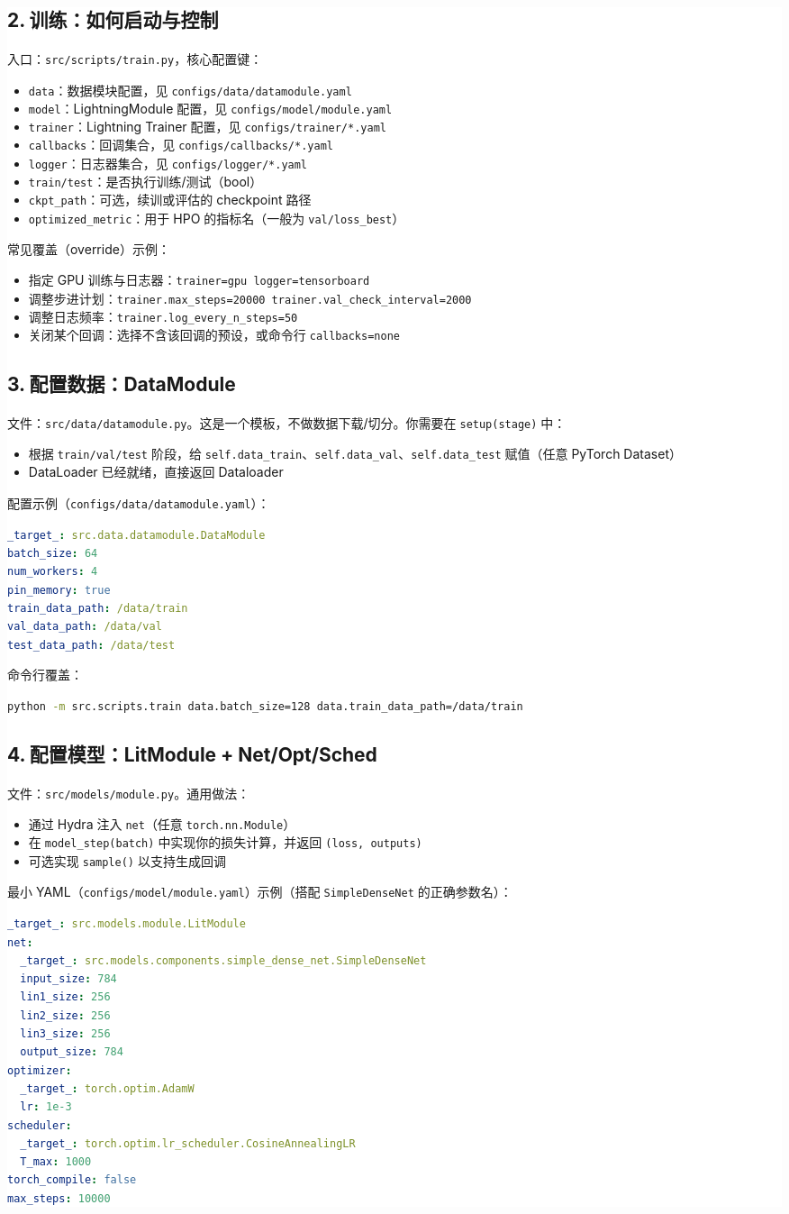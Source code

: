 ## 2. 训练：如何启动与控制

入口：`src/scripts/train.py`，核心配置键：
- `data`：数据模块配置，见 `configs/data/datamodule.yaml`
- `model`：LightningModule 配置，见 `configs/model/module.yaml`
- `trainer`：Lightning Trainer 配置，见 `configs/trainer/*.yaml`
- `callbacks`：回调集合，见 `configs/callbacks/*.yaml`
- `logger`：日志器集合，见 `configs/logger/*.yaml`
- `train/test`：是否执行训练/测试（bool）
- `ckpt_path`：可选，续训或评估的 checkpoint 路径
- `optimized_metric`：用于 HPO 的指标名（一般为 `val/loss_best`）

常见覆盖（override）示例：
- 指定 GPU 训练与日志器：`trainer=gpu logger=tensorboard`
- 调整步进计划：`trainer.max_steps=20000 trainer.val_check_interval=2000`
- 调整日志频率：`trainer.log_every_n_steps=50`
- 关闭某个回调：选择不含该回调的预设，或命令行 `callbacks=none`

## 3. 配置数据：DataModule

文件：`src/data/datamodule.py`。这是一个模板，不做数据下载/切分。你需要在 `setup(stage)` 中：
- 根据 `train/val/test` 阶段，给 `self.data_train`、`self.data_val`、`self.data_test` 赋值（任意 PyTorch Dataset）
- DataLoader 已经就绪，直接返回 Dataloader

配置示例（`configs/data/datamodule.yaml`）：
```yaml
_target_: src.data.datamodule.DataModule
batch_size: 64
num_workers: 4
pin_memory: true
train_data_path: /data/train
val_data_path: /data/val
test_data_path: /data/test
```
命令行覆盖：
```bash
python -m src.scripts.train data.batch_size=128 data.train_data_path=/data/train
```

## 4. 配置模型：LitModule + Net/Opt/Sched

文件：`src/models/module.py`。通用做法：
- 通过 Hydra 注入 `net`（任意 `torch.nn.Module`）
- 在 `model_step(batch)` 中实现你的损失计算，并返回 `(loss, outputs)`
- 可选实现 `sample()` 以支持生成回调

最小 YAML（`configs/model/module.yaml`）示例（搭配 `SimpleDenseNet` 的正确参数名）：
```yaml
_target_: src.models.module.LitModule
net:
  _target_: src.models.components.simple_dense_net.SimpleDenseNet
  input_size: 784
  lin1_size: 256
  lin2_size: 256
  lin3_size: 256
  output_size: 784
optimizer:
  _target_: torch.optim.AdamW
  lr: 1e-3
scheduler:
  _target_: torch.optim.lr_scheduler.CosineAnnealingLR
  T_max: 1000
torch_compile: false
max_steps: 10000
```